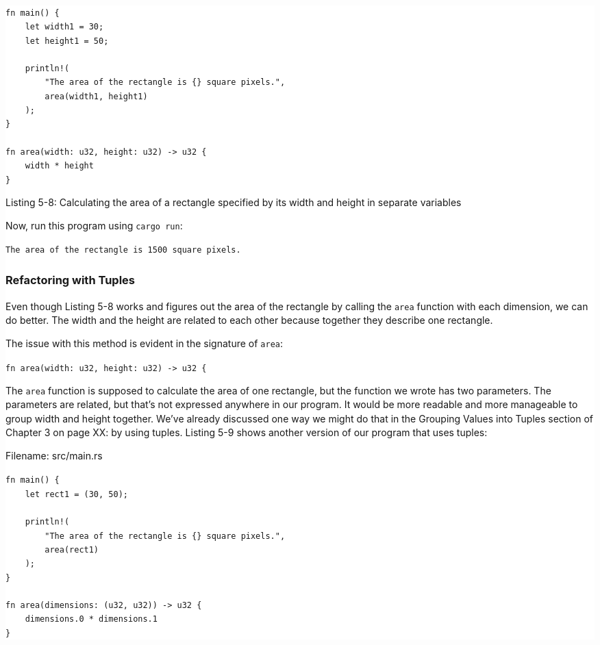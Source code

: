 ```
fn main() {
    let width1 = 30;
    let height1 = 50;

    println!(
        "The area of the rectangle is {} square pixels.",
        area(width1, height1)
    );
}

fn area(width: u32, height: u32) -> u32 {
    width * height
}
```

Listing 5-8: Calculating the area of a rectangle specified by its width and
height in separate variables

Now, run this program using `cargo run`:

```
The area of the rectangle is 1500 square pixels.
```

### Refactoring with Tuples

Even though Listing 5-8 works and figures out the area of the rectangle by
calling the `area` function with each dimension, we can do better. The width
and the height are related to each other because together they describe one
rectangle.

The issue with this method is evident in the signature of `area`:

```
fn area(width: u32, height: u32) -> u32 {
```

The `area` function is supposed to calculate the area of one rectangle, but the
function we wrote has two parameters. The parameters are related, but that’s
not expressed anywhere in our program. It would be more readable and more
manageable to group width and height together. We’ve already discussed one way
we might do that in the Grouping Values into Tuples section of Chapter 3 on
page XX: by using tuples. Listing 5-9 shows another version of our program that
uses tuples:

Filename: src/main.rs

```
fn main() {
    let rect1 = (30, 50);

    println!(
        "The area of the rectangle is {} square pixels.",
        area(rect1)
    );
}

fn area(dimensions: (u32, u32)) -> u32 {
    dimensions.0 * dimensions.1
}
```
